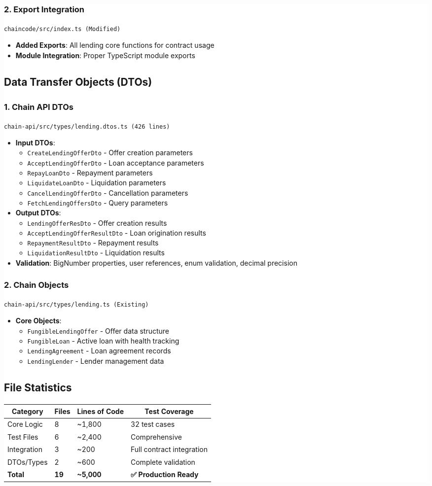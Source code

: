 ### 2. Export Integration
```
chaincode/src/index.ts (Modified)
```
- **Added Exports**: All lending core functions for contract usage
- **Module Integration**: Proper TypeScript module exports

## Data Transfer Objects (DTOs)

### 1. Chain API DTOs
```
chain-api/src/types/lending.dtos.ts (426 lines)
```
- **Input DTOs**:
  - `CreateLendingOfferDto` - Offer creation parameters
  - `AcceptLendingOfferDto` - Loan acceptance parameters  
  - `RepayLoanDto` - Repayment parameters
  - `LiquidateLoanDto` - Liquidation parameters
  - `CancelLendingOfferDto` - Cancellation parameters
  - `FetchLendingOffersDto` - Query parameters
- **Output DTOs**:
  - `LendingOfferResDto` - Offer creation results
  - `AcceptLendingOfferResultDto` - Loan origination results
  - `RepaymentResultDto` - Repayment results
  - `LiquidationResultDto` - Liquidation results
- **Validation**: BigNumber properties, user references, enum validation, decimal precision

### 2. Chain Objects
```
chain-api/src/types/lending.ts (Existing)
```
- **Core Objects**:
  - `FungibleLendingOffer` - Offer data structure
  - `FungibleLoan` - Active loan with health tracking
  - `LendingAgreement` - Loan agreement records
  - `LendingLender` - Lender management data

## File Statistics

| Category | Files | Lines of Code | Test Coverage |
|----------|-------|---------------|---------------|
| Core Logic | 8 | ~1,800 | 32 test cases |
| Test Files | 6 | ~2,400 | Comprehensive |
| Integration | 3 | ~200 | Full contract integration |
| DTOs/Types | 2 | ~600 | Complete validation |
| **Total** | **19** | **~5,000** | **✅ Production Ready** |
